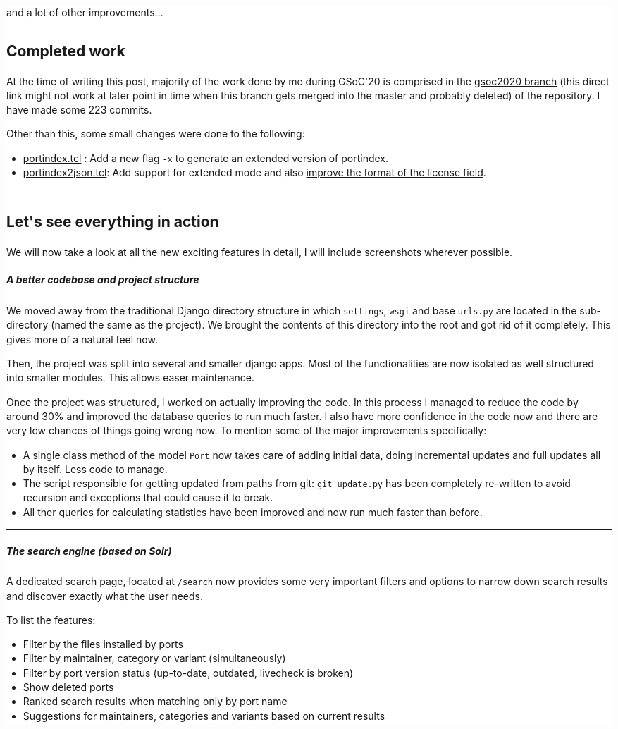 and a lot of other improvements...


## Completed work

At the time of writing this post, majority of the work done by me during GSoC'20 is comprised in the
[gsoc2020 branch](https://github.com/macports/macports-webapp/tree/gsoc2020) (this direct link might not work at later point in time when this branch gets merged into the master and probably deleted) of the repository. I have made some 223 commits.

Other than this, some small changes were done to the following:

- [portindex.tcl](https://github.com/macports/macports-base/pull/200) : Add a new flag `-x` to generate an extended version of portindex.
- [portindex2json.tcl](https://github.com/macports/macports-contrib/pull/7): Add support for extended mode and also [improve the format of the license field](https://github.com/macports/macports-contrib/pull/6).

---

## Let's see everything in action

We will now take a look at all the new exciting features in detail, I will include screenshots wherever possible.

##### A better codebase and project structure

We moved away from the traditional Django directory structure in which `settings`, `wsgi` and base `urls.py` are located in the sub-directory (named the same as the project). We brought the contents of this directory into the root and got rid of it completely. This gives more of a natural feel now.

Then, the project was split into several and smaller django apps. Most of the functionalities are now isolated as well structured into smaller modules. This allows easer maintenance.

Once the project was structured, I worked on actually improving the code. In this process I managed to reduce the code by around 30% and improved the database queries to run much faster. I also have more confidence in the code now and there are very low chances of things going wrong now. To mention some of the major improvements specifically:

- A single class method of the model `Port` now takes care of adding initial data, doing incremental updates and full updates all by itself. Less code to manage.
- The script responsible for getting updated from paths from git: `git_update.py` has been completely re-written to avoid recursion and exceptions that could cause it to break.
- All ther queries for calculating statistics have been improved and now run much faster than before.

---

##### The search engine (based on Solr)

A dedicated search page, located at `/search` now provides some very important filters and options to narrow down search results and discover exactly what the user needs.

To list the features:
- Filter by the files installed by ports
- Filter by maintainer, category or variant (simultaneously)
- Filter by port version status (up-to-date, outdated, livecheck is broken)
- Show deleted ports
- Ranked search results when matching only by port name
- Suggestions for maintainers, categories and variants based on current results
